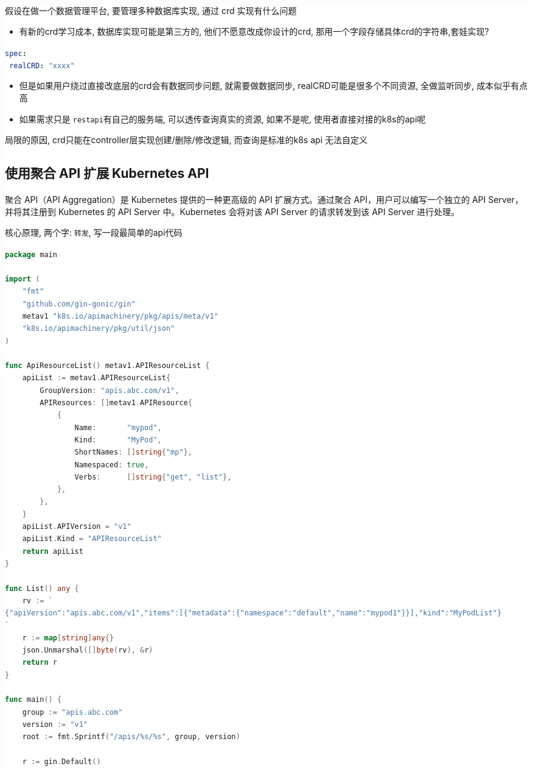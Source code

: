 假设在做一个数据管理平台, 要管理多种数据库实现, 通过 crd 实现有什么问题

- 有新的crd学习成本, 数据库实现可能是第三方的, 他们不愿意改成你设计的crd, 那用一个字段存储具体crd的字符串,套娃实现?

```yaml
spec:
 realCRD: "xxxx"
```

- 但是如果用户绕过直接改底层的crd会有数据同步问题, 就需要做数据同步, realCRD可能是很多个不同资源, 全做监听同步, 成本似乎有点高

- 如果需求只是 `restapi`有自己的服务端, 可以透传查询真实的资源, 如果不是呢, 使用者直接对接的k8s的api呢

局限的原因, crd只能在controller层实现创建/删除/修改逻辑, 而查询是标准的k8s api 无法自定义



## 使用聚合 API 扩展 Kubernetes API

聚合 API（API Aggregation）是 Kubernetes 提供的一种更高级的 API 扩展方式。通过聚合 API，用户可以编写一个独立的 API Server，并将其注册到 Kubernetes 的 API Server 中。Kubernetes 会将对该 API Server 的请求转发到该 API Server 进行处理。

核心原理, 两个字:  `转发`, 写一段最简单的api代码

```go
package main

import (
	"fmt"
	"github.com/gin-gonic/gin"
	metav1 "k8s.io/apimachinery/pkg/apis/meta/v1"
	"k8s.io/apimachinery/pkg/util/json"
)

func ApiResourceList() metav1.APIResourceList {
	apiList := metav1.APIResourceList{
		GroupVersion: "apis.abc.com/v1",
		APIResources: []metav1.APIResource{
			{
				Name:       "mypod",
				Kind:       "MyPod",
				ShortNames: []string{"mp"},
				Namespaced: true,
				Verbs:      []string{"get", "list"},
			},
		},
	}
	apiList.APIVersion = "v1"
	apiList.Kind = "APIResourceList"
	return apiList
}

func List() any {
	rv := `
{"apiVersion":"apis.abc.com/v1","items":[{"metadata":{"namespace":"default","name":"mypod1"}}],"kind":"MyPodList"}
`
	r := map[string]any{}
	json.Unmarshal([]byte(rv), &r)
	return r
}

func main() {
	group := "apis.abc.com"
	version := "v1"
	root := fmt.Sprintf("/apis/%s/%s", group, version)

	r := gin.Default()
```